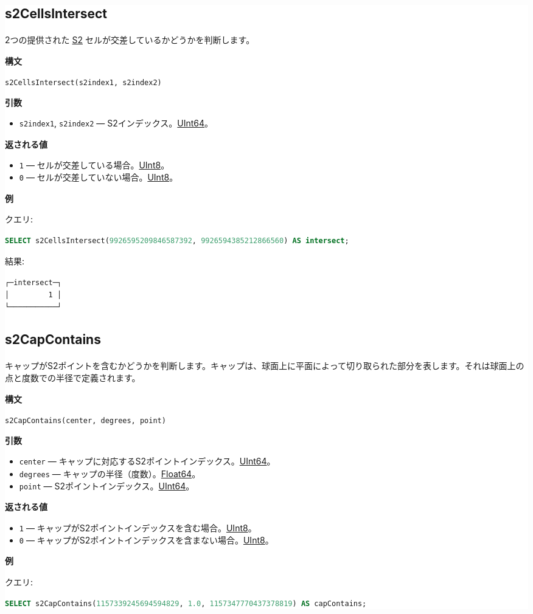 ## s2CellsIntersect

2つの提供された [S2](#s2index) セルが交差しているかどうかを判断します。

**構文**

``` sql
s2CellsIntersect(s2index1, s2index2)
```

**引数**

- `s2index1`, `s2index2` — S2インデックス。[UInt64](../../data-types/int-uint.md)。

**返される値**

- `1` — セルが交差している場合。[UInt8](../../data-types/int-uint.md)。
- `0` — セルが交差していない場合。[UInt8](../../data-types/int-uint.md)。

**例**

クエリ:

``` sql
SELECT s2CellsIntersect(9926595209846587392, 9926594385212866560) AS intersect;
```

結果:

``` text
┌─intersect─┐
│         1 │
└───────────┘
```

## s2CapContains

キャップがS2ポイントを含むかどうかを判断します。キャップは、球面上に平面によって切り取られた部分を表します。それは球面上の点と度数での半径で定義されます。

**構文**

``` sql
s2CapContains(center, degrees, point)
```

**引数**

- `center` — キャップに対応するS2ポイントインデックス。[UInt64](../../data-types/int-uint.md)。
- `degrees` — キャップの半径（度数）。[Float64](../../data-types/float.md)。
- `point` — S2ポイントインデックス。[UInt64](../../data-types/int-uint.md)。

**返される値**

- `1` — キャップがS2ポイントインデックスを含む場合。[UInt8](../../data-types/int-uint.md)。
- `0` — キャップがS2ポイントインデックスを含まない場合。[UInt8](../../data-types/int-uint.md)。

**例**

クエリ:

``` sql
SELECT s2CapContains(1157339245694594829, 1.0, 1157347770437378819) AS capContains;
```
